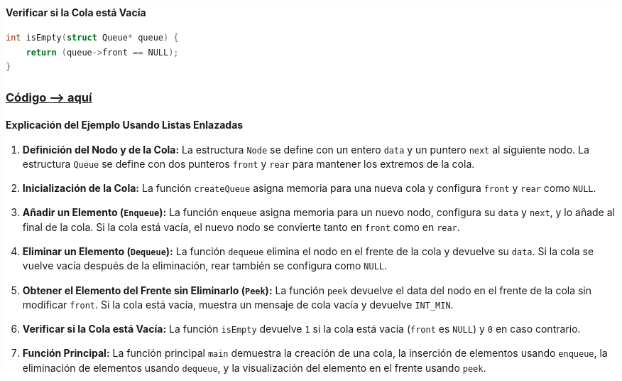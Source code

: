 **Verificar si la Cola está Vacía**
```c
int isEmpty(struct Queue* queue) {
    return (queue->front == NULL);
}
```
### [Código --> aquí](./queueListas.c)

**Explicación del Ejemplo Usando Listas Enlazadas**

1. **Definición del Nodo y de la Cola:** La estructura `Node` se define con un entero `data` y un puntero `next` al siguiente nodo. La estructura `Queue` se define con dos punteros `front` y `rear` para mantener los extremos de la cola.

2. **Inicialización de la Cola:** La función `createQueue` asigna memoria para una nueva cola y configura `front` y `rear` como `NULL`.

3. **Añadir un Elemento (`Enqueue`):** La función `enqueue` asigna memoria para un nuevo nodo, configura su `data` y `next`, y lo añade al final de la cola. Si la cola está vacía, el nuevo nodo se convierte tanto en `front` como en `rear`.

4. **Eliminar un Elemento (`Dequeue`):** La función `dequeue` elimina el nodo en el frente de la cola y devuelve su `data`. Si la cola se vuelve vacía después de la eliminación, rear también se configura como `NULL`.

5. **Obtener el Elemento del Frente sin Eliminarlo (`Peek`):** La función `peek` devuelve el data del nodo en el frente de la cola sin modificar `front`. Si la cola está vacía, muestra un mensaje de cola vacía y devuelve `INT_MIN`.

6. **Verificar si la Cola está Vacía:** La función `isEmpty` devuelve `1` si la cola está vacía (`front` es `NULL`) y `0` en caso contrario.

7. **Función Principal:** La función principal `main` demuestra la creación de una cola, la inserción de elementos usando `enqueue`, la eliminación de elementos usando `dequeue`, y la visualización del elemento en el frente usando `peek`.